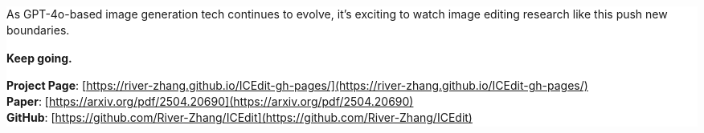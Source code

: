 As GPT-4o-based image generation tech continues to evolve, it’s exciting to watch image editing research like this push new boundaries.

**Keep going.**

**Project Page**: [https://river-zhang.github.io/ICEdit-gh-pages/](https://river-zhang.github.io/ICEdit-gh-pages/)  
**Paper**: [https://arxiv.org/pdf/2504.20690](https://arxiv.org/pdf/2504.20690)  
**GitHub**: [https://github.com/River-Zhang/ICEdit](https://github.com/River-Zhang/ICEdit)


</div>